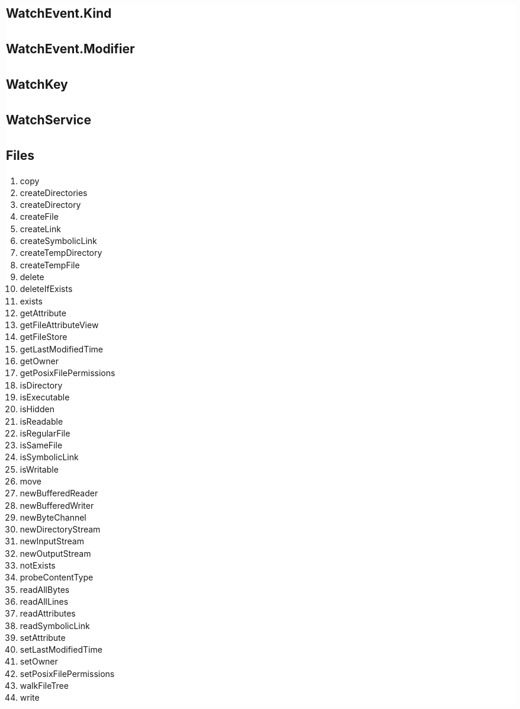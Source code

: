 
## WatchEvent.Kind      


## WatchEvent.Modifier  


## WatchKey    


## WatchService

## Files 

1. copy
2. createDirectories
3. createDirectory
4. createFile
5. createLink
6. createSymbolicLink
7. createTempDirectory
8. createTempFile
9. delete
10. deleteIfExists
11. exists
12. getAttribute
13. getFileAttributeView
14. getFileStore
15. getLastModifiedTime
16. getOwner
17. getPosixFilePermissions
18. isDirectory
19. isExecutable
20. isHidden
21. isReadable
22. isRegularFile
23. isSameFile
24. isSymbolicLink
25. isWritable
26. move
27. newBufferedReader
28. newBufferedWriter
29. newByteChannel
30. newDirectoryStream
31. newInputStream
32. newOutputStream
33. notExists
34. probeContentType
35. readAllBytes
36. readAllLines
37. readAttributes
38. readSymbolicLink
39. setAttribute
40. setLastModifiedTime
41. setOwner
42. setPosixFilePermissions
43. walkFileTree
44. write
